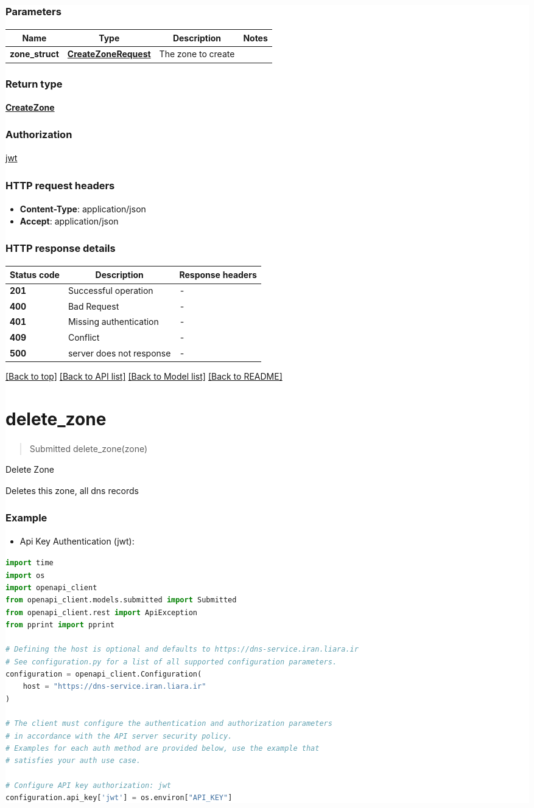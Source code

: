 

### Parameters

Name | Type | Description  | Notes
------------- | ------------- | ------------- | -------------
 **zone_struct** | [**CreateZoneRequest**](CreateZoneRequest.md)| The zone to create | 

### Return type

[**CreateZone**](CreateZone.md)

### Authorization

[jwt](../README.md#jwt)

### HTTP request headers

 - **Content-Type**: application/json
 - **Accept**: application/json

### HTTP response details
| Status code | Description | Response headers |
|-------------|-------------|------------------|
**201** | Successful operation |  -  |
**400** | Bad Request |  -  |
**401** | Missing authentication |  -  |
**409** | Conflict |  -  |
**500** | server does not response |  -  |

[[Back to top]](#) [[Back to API list]](../README.md#documentation-for-api-endpoints) [[Back to Model list]](../README.md#documentation-for-models) [[Back to README]](../README.md)

# **delete_zone**
> Submitted delete_zone(zone)

Delete Zone

Deletes this zone, all dns records

### Example

* Api Key Authentication (jwt):
```python
import time
import os
import openapi_client
from openapi_client.models.submitted import Submitted
from openapi_client.rest import ApiException
from pprint import pprint

# Defining the host is optional and defaults to https://dns-service.iran.liara.ir
# See configuration.py for a list of all supported configuration parameters.
configuration = openapi_client.Configuration(
    host = "https://dns-service.iran.liara.ir"
)

# The client must configure the authentication and authorization parameters
# in accordance with the API server security policy.
# Examples for each auth method are provided below, use the example that
# satisfies your auth use case.

# Configure API key authorization: jwt
configuration.api_key['jwt'] = os.environ["API_KEY"]

```